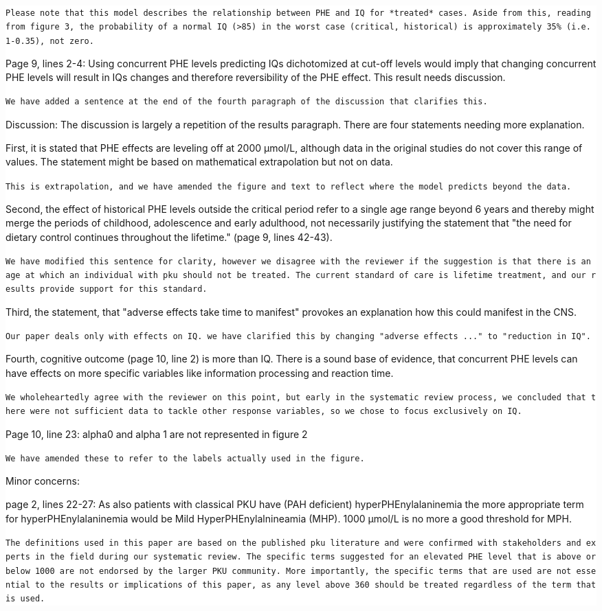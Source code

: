     Please note that this model describes the relationship between PHE and IQ for *treated* cases. Aside from this, reading from figure 3, the probability of a normal IQ (>85) in the worst case (critical, historical) is approximately 35% (i.e. 1-0.35), not zero.

Page 9, lines 2-4: Using concurrent PHE levels predicting IQs dichotomized at cut-off levels would imply that changing concurrent PHE levels will result in IQs changes and therefore reversibility of the PHE effect. This result needs discussion.

    We have added a sentence at the end of the fourth paragraph of the discussion that clarifies this.

Discussion:
The discussion is largely a repetition of the results paragraph.
There are four statements needing more explanation.

First, it is stated that PHE effects are leveling off at 2000 µmol/L, although data in the original studies do not cover this range of values. The statement might be based on mathematical extrapolation but not on data.

    This is extrapolation, and we have amended the figure and text to reflect where the model predicts beyond the data.

Second, the effect of historical PHE levels outside the critical period refer to a single age range beyond 6 years and thereby might merge the periods of childhood, adolescence and early adulthood, not necessarily justifying the statement that "the need for dietary control continues throughout the lifetime." (page 9, lines 42-43).

    We have modified this sentence for clarity, however we disagree with the reviewer if the suggestion is that there is an age at which an individual with pku should not be treated. The current standard of care is lifetime treatment, and our results provide support for this standard.

Third, the statement, that "adverse effects take time to manifest" provokes an explanation how this could manifest in the CNS.

    Our paper deals only with effects on IQ. we have clarified this by changing "adverse effects ..." to "reduction in IQ".

Fourth, cognitive outcome (page 10, line 2) is more than IQ. There is a sound base of evidence, that concurrent PHE levels can have effects on more specific variables like information processing and reaction time.

    We wholeheartedly agree with the reviewer on this point, but early in the systematic review process, we concluded that there were not sufficient data to tackle other response variables, so we chose to focus exclusively on IQ.

Page 10, line 23: alpha0 and alpha 1 are not represented in figure 2

    We have amended these to refer to the labels actually used in the figure.

Minor concerns:

page 2, lines 22-27: As also patients with classical PKU have (PAH deficient) hyperPHEnylalaninemia the more appropriate term for hyperPHEnylalaninemia would be Mild HyperPHEnylalnineamia (MHP). 1000 µmol/L is no more a good threshold for MPH.

    The definitions used in this paper are based on the published pku literature and were confirmed with stakeholders and experts in the field during our systematic review. The specific terms suggested for an elevated PHE level that is above or below 1000 are not endorsed by the larger PKU community. More importantly, the specific terms that are used are not essential to the results or implications of this paper, as any level above 360 should be treated regardless of the term that is used.
